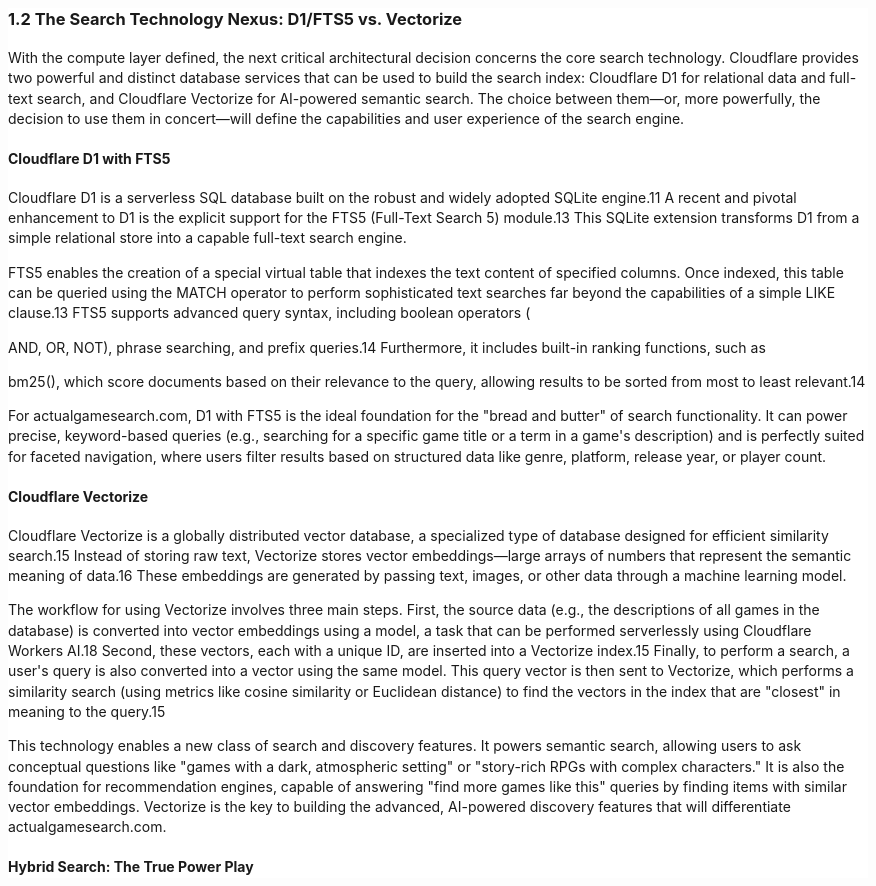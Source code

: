 ### **1.2 The Search Technology Nexus: D1/FTS5 vs. Vectorize**

With the compute layer defined, the next critical architectural decision concerns the core search technology. Cloudflare provides two powerful and distinct database services that can be used to build the search index: Cloudflare D1 for relational data and full-text search, and Cloudflare Vectorize for AI-powered semantic search. The choice between them—or, more powerfully, the decision to use them in concert—will define the capabilities and user experience of the search engine.

#### **Cloudflare D1 with FTS5**

Cloudflare D1 is a serverless SQL database built on the robust and widely adopted SQLite engine.11 A recent and pivotal enhancement to D1 is the explicit support for the FTS5 (Full-Text Search 5\) module.13 This SQLite extension transforms D1 from a simple relational store into a capable full-text search engine.

FTS5 enables the creation of a special virtual table that indexes the text content of specified columns. Once indexed, this table can be queried using the MATCH operator to perform sophisticated text searches far beyond the capabilities of a simple LIKE clause.13 FTS5 supports advanced query syntax, including boolean operators (

AND, OR, NOT), phrase searching, and prefix queries.14 Furthermore, it includes built-in ranking functions, such as

bm25(), which score documents based on their relevance to the query, allowing results to be sorted from most to least relevant.14

For actualgamesearch.com, D1 with FTS5 is the ideal foundation for the "bread and butter" of search functionality. It can power precise, keyword-based queries (e.g., searching for a specific game title or a term in a game's description) and is perfectly suited for faceted navigation, where users filter results based on structured data like genre, platform, release year, or player count.

#### **Cloudflare Vectorize**

Cloudflare Vectorize is a globally distributed vector database, a specialized type of database designed for efficient similarity search.15 Instead of storing raw text, Vectorize stores vector embeddings—large arrays of numbers that represent the semantic meaning of data.16 These embeddings are generated by passing text, images, or other data through a machine learning model.

The workflow for using Vectorize involves three main steps. First, the source data (e.g., the descriptions of all games in the database) is converted into vector embeddings using a model, a task that can be performed serverlessly using Cloudflare Workers AI.18 Second, these vectors, each with a unique ID, are inserted into a Vectorize index.15 Finally, to perform a search, a user's query is also converted into a vector using the same model. This query vector is then sent to Vectorize, which performs a similarity search (using metrics like cosine similarity or Euclidean distance) to find the vectors in the index that are "closest" in meaning to the query.15

This technology enables a new class of search and discovery features. It powers semantic search, allowing users to ask conceptual questions like "games with a dark, atmospheric setting" or "story-rich RPGs with complex characters." It is also the foundation for recommendation engines, capable of answering "find more games like this" queries by finding items with similar vector embeddings. Vectorize is the key to building the advanced, AI-powered discovery features that will differentiate actualgamesearch.com.

#### **Hybrid Search: The True Power Play**
